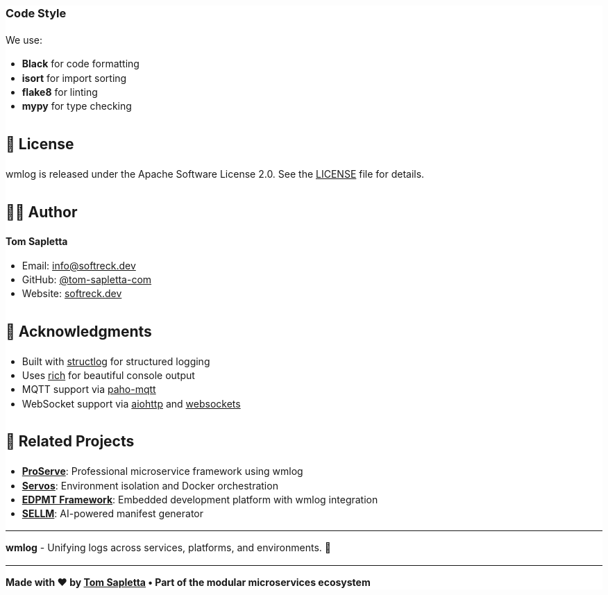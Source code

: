 ### Code Style

We use:
- **Black** for code formatting
- **isort** for import sorting
- **flake8** for linting
- **mypy** for type checking

## 📄 License

wmlog is released under the Apache Software License 2.0. See the [LICENSE](LICENSE) file for details.

## 👨‍💻 Author

**Tom Sapletta**
- Email: info@softreck.dev
- GitHub: [@tom-sapletta-com](https://github.com/tom-sapletta-com)
- Website: [softreck.dev](https://softreck.dev)

## 🙏 Acknowledgments

- Built with [structlog](https://www.structlog.org/) for structured logging
- Uses [rich](https://github.com/Textualize/rich) for beautiful console output
- MQTT support via [paho-mqtt](https://pypi.org/project/paho-mqtt/)
- WebSocket support via [aiohttp](https://aiohttp.readthedocs.io/) and [websockets](https://websockets.readthedocs.io/)

## 🔗 Related Projects

- **[ProServe](https://pypi.org/project/proserve/)**: Professional microservice framework using wmlog
- **[Servos](https://pypi.org/project/servos/)**: Environment isolation and Docker orchestration
- **[EDPMT Framework](https://github.com/tom-sapletta-com/edpmt)**: Embedded development platform with wmlog integration
- **[SELLM](https://pypi.org/project/sellm/)**: AI-powered manifest generator

---

**wmlog** - Unifying logs across services, platforms, and environments. 🚀

---

**Made with ❤️ by [Tom Sapletta](https://softreck.dev) • Part of the modular microservices ecosystem**
